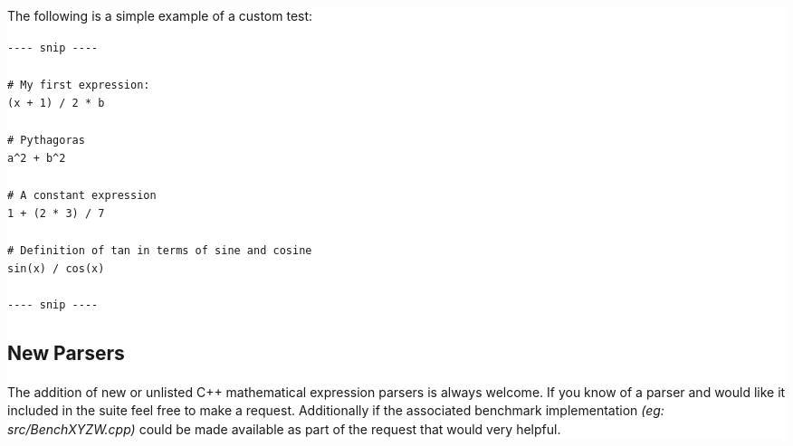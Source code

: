The following is a simple example of a custom test:

    ---- snip ----

    # My first expression:
    (x + 1) / 2 * b

    # Pythagoras
    a^2 + b^2

    # A constant expression
    1 + (2 * 3) / 7

    # Definition of tan in terms of sine and cosine
    sin(x) / cos(x)

    ---- snip ----


## New Parsers
The addition of new or unlisted C++ mathematical expression parsers is always welcome.
If you know of a parser and would like it included in the suite feel free to make a
request. Additionally if the associated benchmark implementation *(eg: src/BenchXYZW.cpp)*
could be made available as part of the request that would very helpful.

